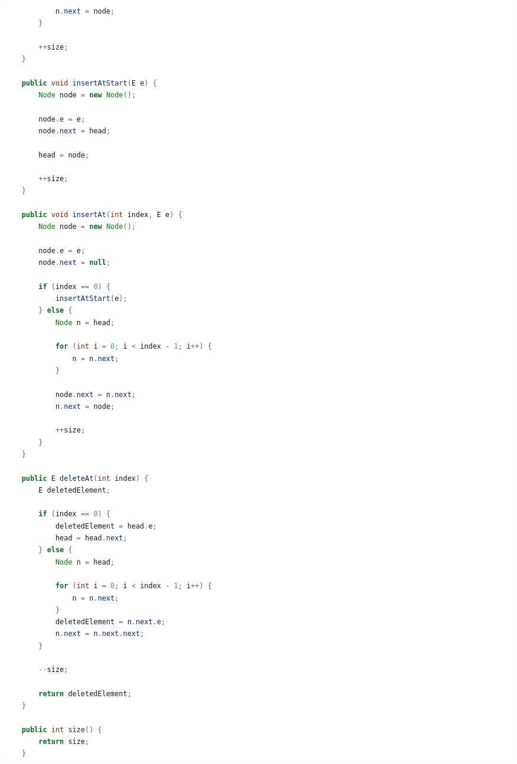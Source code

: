 ```java
            n.next = node;
        }

        ++size;
    }

    public void insertAtStart(E e) {
        Node node = new Node();

        node.e = e;
        node.next = head;

        head = node;

        ++size;
    }

    public void insertAt(int index, E e) {
        Node node = new Node();

        node.e = e;
        node.next = null;

        if (index == 0) {
            insertAtStart(e);
        } else {
            Node n = head;

            for (int i = 0; i < index - 1; i++) {
                n = n.next;
            }

            node.next = n.next;
            n.next = node;

            ++size;
        }
    }

    public E deleteAt(int index) {
        E deletedElement;

        if (index == 0) {
            deletedElement = head.e;
            head = head.next;
        } else {
            Node n = head;

            for (int i = 0; i < index - 1; i++) {
                n = n.next;
            }
            deletedElement = n.next.e;
            n.next = n.next.next;
        }

        --size;

        return deletedElement;
    }

    public int size() {
        return size;
    }
```